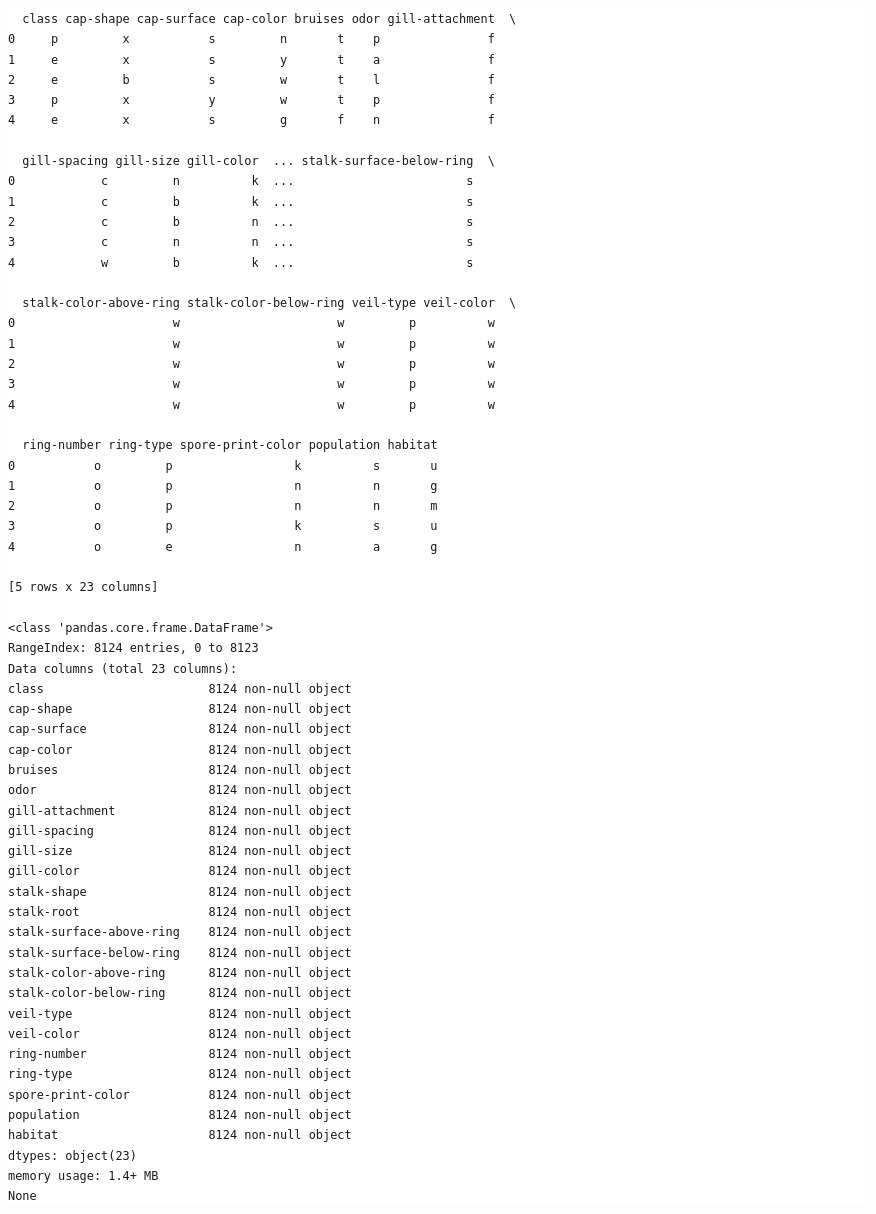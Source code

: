       class cap-shape cap-surface cap-color bruises odor gill-attachment  \
    0     p         x           s         n       t    p               f   
    1     e         x           s         y       t    a               f   
    2     e         b           s         w       t    l               f   
    3     p         x           y         w       t    p               f   
    4     e         x           s         g       f    n               f   
    
      gill-spacing gill-size gill-color  ... stalk-surface-below-ring  \
    0            c         n          k  ...                        s   
    1            c         b          k  ...                        s   
    2            c         b          n  ...                        s   
    3            c         n          n  ...                        s   
    4            w         b          k  ...                        s   
    
      stalk-color-above-ring stalk-color-below-ring veil-type veil-color  \
    0                      w                      w         p          w   
    1                      w                      w         p          w   
    2                      w                      w         p          w   
    3                      w                      w         p          w   
    4                      w                      w         p          w   
    
      ring-number ring-type spore-print-color population habitat  
    0           o         p                 k          s       u  
    1           o         p                 n          n       g  
    2           o         p                 n          n       m  
    3           o         p                 k          s       u  
    4           o         e                 n          a       g  
    
    [5 rows x 23 columns]
    
    <class 'pandas.core.frame.DataFrame'>
    RangeIndex: 8124 entries, 0 to 8123
    Data columns (total 23 columns):
    class                       8124 non-null object
    cap-shape                   8124 non-null object
    cap-surface                 8124 non-null object
    cap-color                   8124 non-null object
    bruises                     8124 non-null object
    odor                        8124 non-null object
    gill-attachment             8124 non-null object
    gill-spacing                8124 non-null object
    gill-size                   8124 non-null object
    gill-color                  8124 non-null object
    stalk-shape                 8124 non-null object
    stalk-root                  8124 non-null object
    stalk-surface-above-ring    8124 non-null object
    stalk-surface-below-ring    8124 non-null object
    stalk-color-above-ring      8124 non-null object
    stalk-color-below-ring      8124 non-null object
    veil-type                   8124 non-null object
    veil-color                  8124 non-null object
    ring-number                 8124 non-null object
    ring-type                   8124 non-null object
    spore-print-color           8124 non-null object
    population                  8124 non-null object
    habitat                     8124 non-null object
    dtypes: object(23)
    memory usage: 1.4+ MB
    None
